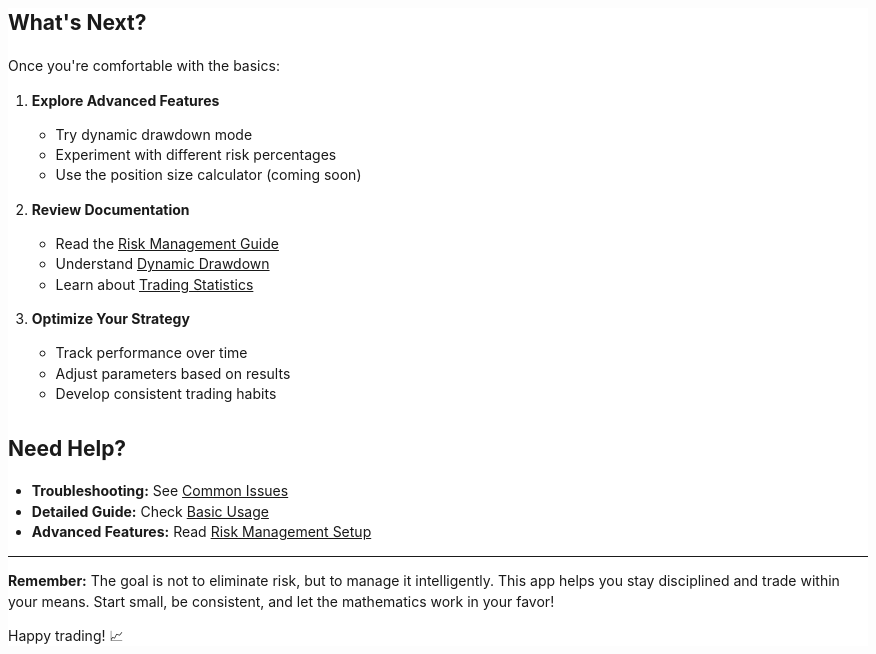 ## What's Next?

Once you're comfortable with the basics:

1. **Explore Advanced Features**
   - Try dynamic drawdown mode
   - Experiment with different risk percentages
   - Use the position size calculator (coming soon)

2. **Review Documentation**
   - Read the [Risk Management Guide](risk-management.md)
   - Understand [Dynamic Drawdown](dynamic-drawdown.md)
   - Learn about [Trading Statistics](statistics.md)

3. **Optimize Your Strategy**
   - Track performance over time
   - Adjust parameters based on results
   - Develop consistent trading habits

## Need Help?

- **Troubleshooting:** See [Common Issues](troubleshooting.md)
- **Detailed Guide:** Check [Basic Usage](basic-usage.md)
- **Advanced Features:** Read [Risk Management Setup](risk-management.md)

---

**Remember:** The goal is not to eliminate risk, but to manage it intelligently. This app helps you stay disciplined and trade within your means. Start small, be consistent, and let the mathematics work in your favor! 

Happy trading! 📈
